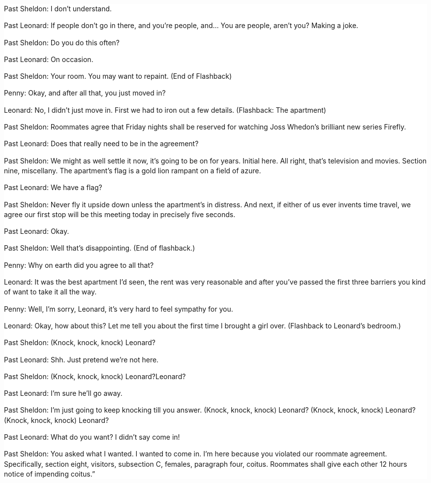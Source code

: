 Past Sheldon: I don’t understand.

Past Leonard: If people don’t go in there, and you’re people, and… You are people, aren’t you? Making a joke.

Past Sheldon: Do you do this often?

Past Leonard: On occasion.

Past Sheldon: Your room. You may want to repaint. (End of Flashback)

Penny: Okay, and after all that, you just moved in?

Leonard: No, I didn’t just move in. First we had to iron out a few details. (Flashback: The apartment)

Past Sheldon: Roommates agree that Friday nights shall be reserved for watching Joss Whedon’s brilliant new series Firefly.

Past Leonard: Does that really need to be in the agreement?

Past Sheldon: We might as well settle it now, it’s going to be on for years. Initial here. All right, that’s television and movies. Section nine, miscellany. The apartment’s flag is a gold lion rampant on a field of azure.

Past Leonard: We have a flag?

Past Sheldon: Never fly it upside down unless the apartment’s in distress. And next, if either of us ever invents time travel, we agree our first stop will be this meeting today in precisely five seconds.

Past Leonard: Okay.

Past Sheldon: Well that’s disappointing. (End of flashback.)

Penny: Why on earth did you agree to all that?

Leonard: It was the best apartment I’d seen, the rent was very reasonable and after you’ve passed the first three barriers you kind of want to take it all the way.

Penny: Well, I’m sorry, Leonard, it’s very hard to feel sympathy for you.

Leonard: Okay, how about this? Let me tell you about the first time I brought a girl over. (Flashback to Leonard’s bedroom.)

Past Sheldon: (Knock, knock, knock) Leonard?

Past Leonard: Shh. Just pretend we’re not here.

Past Sheldon: (Knock, knock, knock) Leonard?Leonard?

Past Leonard: I’m sure he’ll go away.

Past Sheldon: I’m just going to keep knocking till you answer. (Knock, knock, knock) Leonard? (Knock, knock, knock) Leonard? (Knock, knock, knock) Leonard?

Past Leonard: What do you want? I didn’t say come in!

Past Sheldon: You asked what I wanted. I wanted to come in. I’m here because you violated our roommate agreement. Specifically, section eight, visitors, subsection C, females, paragraph four, coitus. Roommates shall give each other 12 hours notice of impending coitus.”
